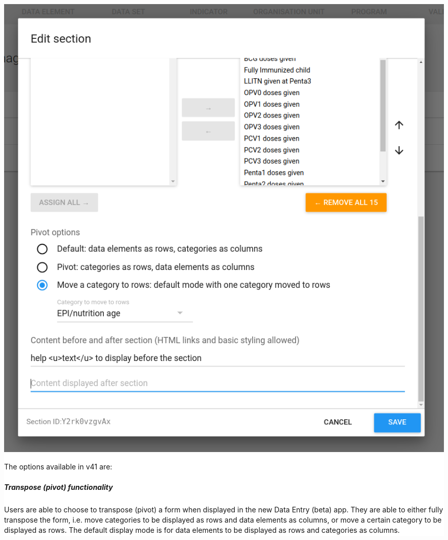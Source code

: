 ![](resources/images/datasets/section_edit_form_configuration.png)

The options available in v41 are:

##### Transpose (pivot) functionality
Users are able to choose to transpose (pivot) a form when displayed in the new Data Entry (beta) app. They are able to either fully transpose the form, i.e. move categories to be displayed as rows and data elements as columns, or move a certain category to be displayed as rows. The default display mode is for data elements to be displayed as rows and categories as columns.
